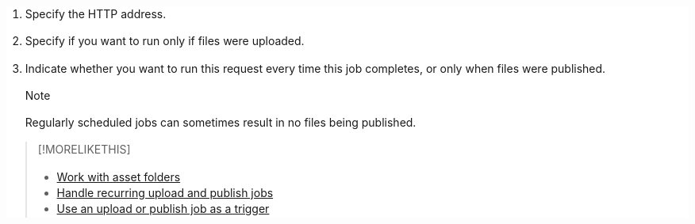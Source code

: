 1. Specify the HTTP address.
1. Specify if you want to run only if files were uploaded.
1. Indicate whether you want to run this request every time this job completes, or only when files were published.

   >[!NOTE]
   >
   >Regularly scheduled jobs can sometimes result in no files being published.

>[!MORELIKETHIS]
>
>* [Work with asset folders](asset-folders.md#working_with_asset_folders)
>* [Handle recurring upload and publish jobs](checking-job-files.md#handling_recurring_upload_and_publish_jobs)
>* [Use an upload or publish job as a trigger](checking-job-files.md#using_an_upload_or_publish_job_as_a_trigger)
